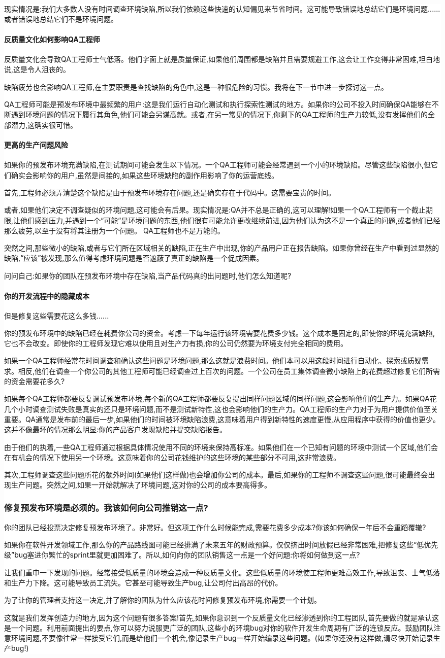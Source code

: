 现实情况是:我们大多数人没有时间调查环境缺陷,所以我们依赖这些快速的认知偏见来节省时间。这可能导致错误地总结它们是环境问题......或者错误地总结它们不是环境问题。

#### 反质量文化如何影响QA工程师

反质量文化会导致QA工程师士气低落。他们字面上就是质量保证,如果他们周围都是缺陷并且需要规避工作,这会让工作变得非常困难,坦白地说,这是令人沮丧的。

缺陷疲劳也会影响QA工程师,在主要职责是查找缺陷的角色中,这是一种很危险的习惯。我将在下一节中进一步探讨这一点。

QA工程师可能是预发布环境中最频繁的用户:这是我们运行自动化测试和执行探索性测试的地方。如果你的公司不投入时间确保QA能够在不断遇到环境问题的情况下履行其角色,他们可能会另谋高就。或者,在另一常见的情况下,你剩下的QA工程师的生产力较低,没有发挥他们的全部潜力,这确实很可惜。

#### 更高的生产问题风险

如果你的预发布环境充满缺陷,在测试期间可能会发生以下情况。一个QA工程师可能会经常遇到一个小的环境缺陷。尽管这些缺陷很小,但它们确实会影响你的用户,虽然是间接的,如果这些环境缺陷的副作用影响了你的运营底线。

首先,工程师必须弄清楚这个缺陷是由于预发布环境存在问题,还是确实存在于代码中。这需要宝贵的时间。

或者,如果他们决定不调查疑似的环境问题,这可能会有后果。现实情况是:QA并不总是正确的,这可以理解!如果一个QA工程师有一个截止期限,让他们感到压力,并遇到一个“可能”是环境问题的东西,他们很有可能允许更改继续前进,因为他们认为这不是一个真正的问题,或者他们已经那么疲劳,以至于没有将其注册为一个问题。 QA工程师也不是万能的。

突然之间,那些微小的缺陷,或者与它们所在区域相关的缺陷,正在生产中出现,你的产品用户正在报告缺陷。如果你曾经在生产中看到过显然的缺陷,“应该”被发现,那么值得考虑环境问题是否遮蔽了真正的缺陷是一个促成因素。

问问自己:如果你的团队在预发布环境中存在缺陷,当产品代码真的出问题时,他们怎么知道呢?

#### 你的开发流程中的隐藏成本

但是修复这些需要花这么多钱......

你的预发布环境中的缺陷已经在耗费你公司的资金。考虑一下每年运行该环境需要花费多少钱。这个成本是固定的,即使你的环境充满缺陷,它也不会改变。即使你的工程师发现它难以使用且对生产力有损,你的公司仍然要为环境支付完全相同的费用。

如果一个QA工程师经常花时间调查和确认这些问题是环境问题,那么这就是浪费时间。他们本可以用这段时间进行自动化、探索或质疑需求。相反,他们在调查一个你公司的其他工程师可能已经调查过上百次的问题。一个公司在员工集体调查微小缺陷上的花费超过修复它们所需的资金需要花多久?

如果每个QA工程师都要反复调试预发布环境,每个新的QA工程师都要反复提出同样问题区域的同样问题,这会影响他们的生产力。如果QA花几个小时调查测试失败是真实的还只是环境问题,而不是测试新特性,这也会影响他们的生产力。QA工程师的生产力对于为用户提供价值至关重要。QA通常是发布前的最后一步,如果他们的时间被环境缺陷浪费,这意味着用户得到新特性的速度更慢,从应用程序中获得的价值也更少。这并不像最坏的情况那么明显:你的产品客户发现缺陷并提交缺陷报告。

由于他们的执着,一些QA工程师通过根据具体情况使用不同的环境来保持高标准。如果他们在一个已知有问题的环境中测试一个区域,他们会在有机会的情况下使用另一个环境。这意味着你的公司花钱维护的这些环境的某些部分不可用,这非常浪费。

其次,工程师调查这些问题所花的额外时间(如果他们这样做)也会增加你公司的成本。最后,如果你的工程师不调查这些问题,很可能最终会出现生产问题。突然之间,如果一开始就解决了环境问题,这对你的公司的成本要高得多。

### 修复预发布环境是必须的。我该如何向公司推销这一点?

你的团队已经投票决定修复预发布环境了。非常好。但这项工作什么时候能完成,需要花费多少成本?你该如何确保一年后不会重蹈覆辙?

如果你在软件开发领域工作,那么你的产品路线图可能已经排满了未来五年的财政预算。仅仅挤出时间放假已经非常困难,把修复这些“低优先级”bug塞进你繁忙的sprint里就更加困难了。所以,如何向你的团队销售这一点是一个好问题:你将如何做到这一点?

让我们重申一下发现的问题。经常接受低质量的环境会造成一种反质量文化。这些低质量的环境使工程师更难高效工作,导致沮丧、士气低落和生产力下降。这可能导致员工流失。它甚至可能导致生产bug,让公司付出高昂的代价。

为了让你的管理者支持这一决定,并了解你的团队为什么应该花时间修复预发布环境,你需要一个计划。

这就是我们发挥创造力的地方,因为这个问题有很多答案!首先,如果你意识到一个反质量文化已经渗透到你的工程团队,首先要做的就是承认这是一个问题。利用前面提出的要点,你可以努力说服更广泛的团队,这些小的环境bug对你的软件开发生命周期有广泛的连锁反应。鼓励团队注意环境问题,不要像往常一样接受它们,而是给他们一个机会,像记录生产bug一样开始编录这些问题。(如果你还没有这样做,请尽快开始记录生产bug!)
